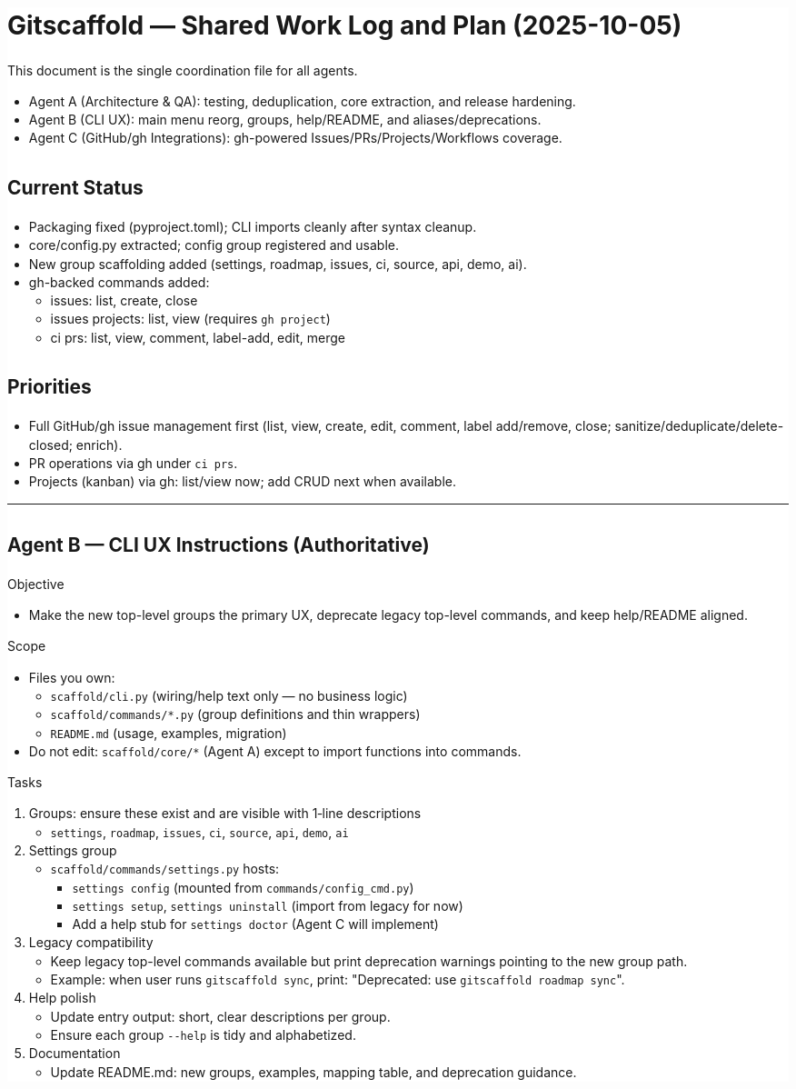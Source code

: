 # Gitscaffold — Shared Work Log and Plan (2025-10-05)

This document is the single coordination file for all agents.
- Agent A (Architecture & QA): testing, deduplication, core extraction, and release hardening.
- Agent B (CLI UX): main menu reorg, groups, help/README, and aliases/deprecations.
- Agent C (GitHub/gh Integrations): gh-powered Issues/PRs/Projects/Workflows coverage.

## Current Status
- Packaging fixed (pyproject.toml); CLI imports cleanly after syntax cleanup.
- core/config.py extracted; config group registered and usable.
- New group scaffolding added (settings, roadmap, issues, ci, source, api, demo, ai).
- gh-backed commands added:
  - issues: list, create, close
  - issues projects: list, view (requires `gh project`)
  - ci prs: list, view, comment, label-add, edit, merge

## Priorities
- Full GitHub/gh issue management first (list, view, create, edit, comment, label add/remove, close; sanitize/deduplicate/delete-closed; enrich).
- PR operations via gh under `ci prs`.
- Projects (kanban) via gh: list/view now; add CRUD next when available.

---

## Agent B — CLI UX Instructions (Authoritative)

Objective
- Make the new top-level groups the primary UX, deprecate legacy top-level commands, and keep help/README aligned.

Scope
- Files you own:
  - `scaffold/cli.py` (wiring/help text only — no business logic)
  - `scaffold/commands/*.py` (group definitions and thin wrappers)
  - `README.md` (usage, examples, migration)
- Do not edit: `scaffold/core/*` (Agent A) except to import functions into commands.

Tasks
1) Groups: ensure these exist and are visible with 1‑line descriptions
   - `settings`, `roadmap`, `issues`, `ci`, `source`, `api`, `demo`, `ai`
2) Settings group
   - `scaffold/commands/settings.py` hosts:
     - `settings config` (mounted from `commands/config_cmd.py`)
     - `settings setup`, `settings uninstall` (import from legacy for now)
     - Add a help stub for `settings doctor` (Agent C will implement)
3) Legacy compatibility
   - Keep legacy top-level commands available but print deprecation warnings pointing to the new group path.
   - Example: when user runs `gitscaffold sync`, print: "Deprecated: use `gitscaffold roadmap sync`".
4) Help polish
   - Update entry output: short, clear descriptions per group.
   - Ensure each group `--help` is tidy and alphabetized.
5) Documentation
   - Update README.md: new groups, examples, mapping table, and deprecation guidance.
